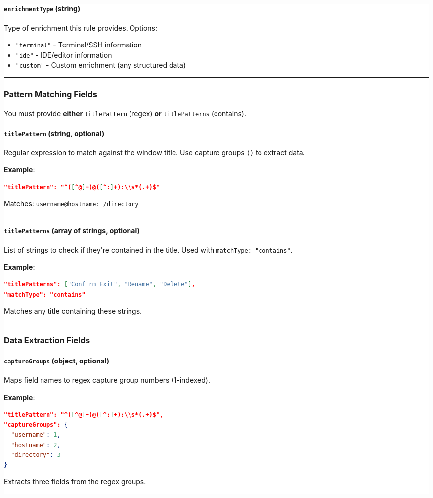 
#### `enrichmentType` (string)
Type of enrichment this rule provides. Options:
- `"terminal"` - Terminal/SSH information
- `"ide"` - IDE/editor information
- `"custom"` - Custom enrichment (any structured data)

---

### Pattern Matching Fields

You must provide **either** `titlePattern` (regex) **or** `titlePatterns` (contains).

#### `titlePattern` (string, optional)
Regular expression to match against the window title. Use capture groups `()` to extract data.

**Example**:
```json
"titlePattern": "^([^@]+)@([^:]+):\\s*(.+)$"
```

Matches: `username@hostname: /directory`

---

#### `titlePatterns` (array of strings, optional)
List of strings to check if they're contained in the title. Used with `matchType: "contains"`.

**Example**:
```json
"titlePatterns": ["Confirm Exit", "Rename", "Delete"],
"matchType": "contains"
```

Matches any title containing these strings.

---

### Data Extraction Fields

#### `captureGroups` (object, optional)
Maps field names to regex capture group numbers (1-indexed).

**Example**:
```json
"titlePattern": "^([^@]+)@([^:]+):\\s*(.+)$",
"captureGroups": {
  "username": 1,
  "hostname": 2,
  "directory": 3
}
```

Extracts three fields from the regex groups.

---
